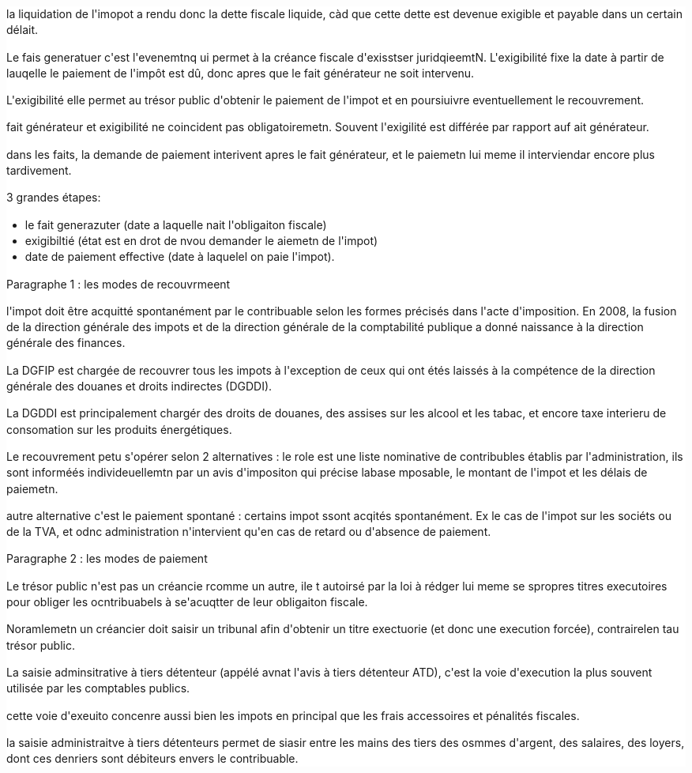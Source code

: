 la liquidation de l'imopot a rendu donc la dette fiscale liquide, càd que cette dette est devenue exigible et payable dans un certain délait.

Le fais generatuer c'est l'evenemtnq ui permet à la créance fiscale d'exisstser juridqieemtN. L'exigibilité fixe la date à partir de lauqelle le paiement de l'impôt est dû, donc apres que le fait générateur ne soit intervenu.

L'exigibilité elle permet au trésor public d'obtenir le paiement de l'impot et en poursiuivre eventuellement le recouvrement. 

fait générateur et exigibilité ne coincident pas obligatoiremetn. Souvent l'exigilité est différée par rapport auf ait générateur. 

dans les faits, la demande de paiement interivent apres le fait générateur, et le paiemetn lui meme il interviendar encore plus tardivement.

3 grandes étapes:
- le fait generazuter (date a laquelle nait l'obligaiton fiscale)
- exigibiltié (état est en drot de nvou demander le aiemetn de l'impot)
- date de paiement effective (date à laquelel on paie l'impot).


Paragraphe 1 : les modes de recouvrmeent

l'impot doit être acquitté spontanément par le contribuable selon les formes précisés dans l'acte d'imposition. En 2008, la fusion de la direction générale des impots et de la direction générale de la comptabilité publique a donné naissance à la direction générale des finances. 

La DGFIP est chargée de recouvrer tous les impots à l'exception de ceux qui ont étés laissés à la compétence de la direction générale des douanes et droits indirectes (DGDDI).

La DGDDI est principalement chargér des droits de douanes, des assises sur les alcool et les tabac, et encore taxe interieru de consomation sur les produits énergétiques.

Le recouvrement petu s'opérer selon 2 alternatives : le role est une liste nominative de contribubles établis par l'administration, ils sont informéés individeuellemtn par un avis d'impositon qui précise labase mposable, le montant de l'impot et les délais de paiemetn.

autre alternative c'est le paiement spontané : certains impot ssont acqités spontanément. Ex le cas de l'impot sur les sociéts ou de la TVA, et odnc administration n'intervient qu'en cas de retard ou d'absence de paiement. 

Paragraphe 2 : les modes de paiement

Le trésor public n'est pas un créancie rcomme un autre, ile t autoirsé par la loi à rédger lui meme se spropres titres executoires pour obliger les ocntribuabels à se'acuqtter de leur obligaiton fiscale.

Noramlemetn un créancier doit saisir un tribunal afin d'obtenir un titre exectuorie (et donc une execution forcée), contrairelen tau trésor public.

La saisie adminsitrative à tiers détenteur (appélé avnat l'avis à tiers détenteur ATD), c'est la voie d'execution la plus souvent utilisée par les comptables publics.

cette voie d'exeuito concenre aussi bien les impots en principal que les frais accessoires et pénalités fiscales.

la saisie administraitve à tiers détenteurs permet de siasir entre les mains des tiers des osmmes d'argent, des salaires, des loyers, dont ces denriers sont débiteurs envers le contribuable.
